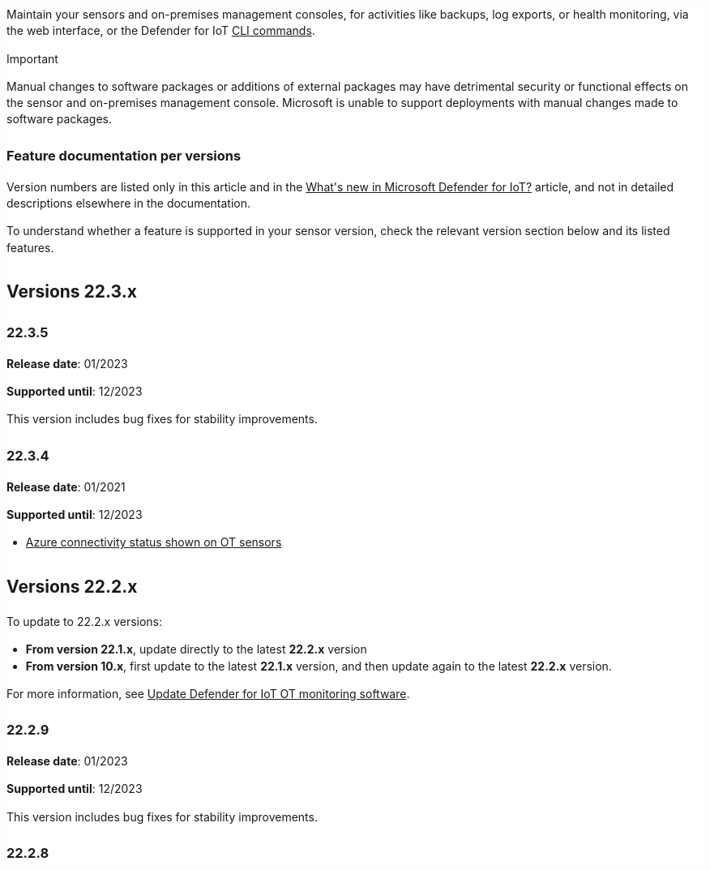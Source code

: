 Maintain your sensors and on-premises management consoles, for activities like backups, log exports, or health monitoring, via the web interface, or the Defender for IoT [CLI commands](references-work-with-defender-for-iot-cli-commands.md).

> [!IMPORTANT]
> Manual changes to software packages or additions of external packages may have detrimental security or functional effects on the sensor and on-premises management console. Microsoft is unable to support deployments with manual changes made to software packages.
>

### Feature documentation per versions

Version numbers are listed only in this article and in the [What's new in Microsoft Defender for IoT?](whats-new.md) article, and not in detailed descriptions elsewhere in the documentation.

To understand whether a feature is supported in your sensor version, check the relevant version section below and its listed features.

## Versions 22.3.x

### 22.3.5

**Release date**: 01/2023

**Supported until**: 12/2023

This version includes bug fixes for stability improvements.

### 22.3.4

**Release date**: 01/2021

**Supported until**: 12/2023

- [Azure connectivity status shown on OT sensors](how-to-manage-individual-sensors.md#validate-connectivity-status)

## Versions 22.2.x

To update to 22.2.x versions:

- **From version 22.1.x**, update directly to the latest **22.2.x** version
- **From version 10.x**, first update to the latest **22.1.x** version, and then update again to the latest **22.2.x** version.

For more information, see [Update Defender for IoT OT monitoring software](update-ot-software.md).

### 22.2.9

**Release date**: 01/2023

**Supported until**: 12/2023

This version includes bug fixes for stability improvements.

### 22.2.8
